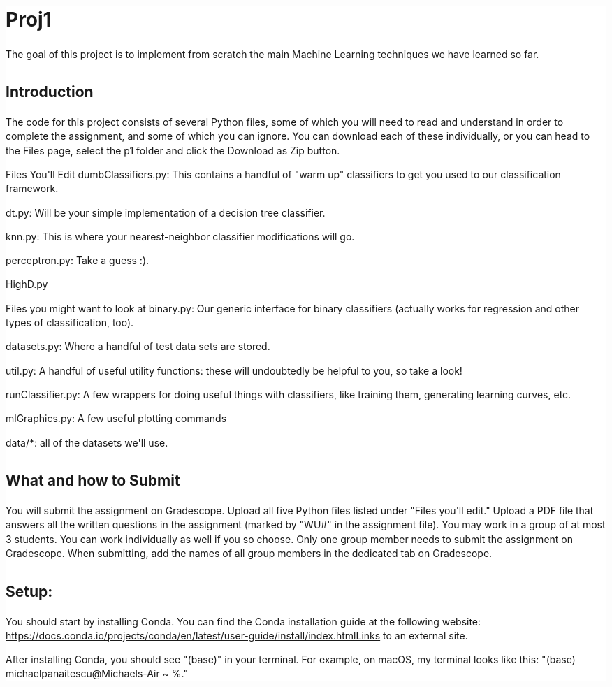 # Proj1
The goal of this project is to implement from scratch the main Machine Learning techniques we have learned so far.

## Introduction
The code for this project consists of several Python files, some of which you will need to read and understand in order to complete the assignment, and some of which you can ignore. You can download each of these individually, or you can head to the Files page, select the p1 folder and click the Download as Zip button.

Files You'll Edit
dumbClassifiers.py: This contains a handful of "warm up" classifiers to get you used to our classification framework.

dt.py: Will be your simple implementation of a decision tree classifier.

knn.py: This is where your nearest-neighbor classifier modifications will go.

perceptron.py: Take a guess :).

HighD.py

Files you might want to look at
binary.py: Our generic interface for binary classifiers (actually works for regression and other types of classification, too).

datasets.py: Where a handful of test data sets are stored.

util.py: A handful of useful utility functions: these will undoubtedly be helpful to you, so take a look!

runClassifier.py: A few wrappers for doing useful things with classifiers, like training them, generating learning curves, etc.

mlGraphics.py: A few useful plotting commands

data/*: all of the datasets we'll use.

## What and how to Submit
You will submit the assignment on Gradescope.
Upload all five Python files listed under "Files you'll edit."
Upload a PDF file that answers all the written questions in the assignment (marked by "WU#" in the assignment file).
You may work in a group of at most 3 students. You can work individually as well if you so choose. 
Only one group member needs to submit the assignment on Gradescope.
When submitting, add the names of all group members in the dedicated tab on Gradescope.

## Setup:
You should start by installing Conda. You can find the Conda installation guide at the following website: https://docs.conda.io/projects/conda/en/latest/user-guide/install/index.htmlLinks to an external site.

After installing Conda, you should see "(base)" in your terminal. For example, on macOS, my terminal looks like this: "(base) michaelpanaitescu@Michaels-Air ~ %."
